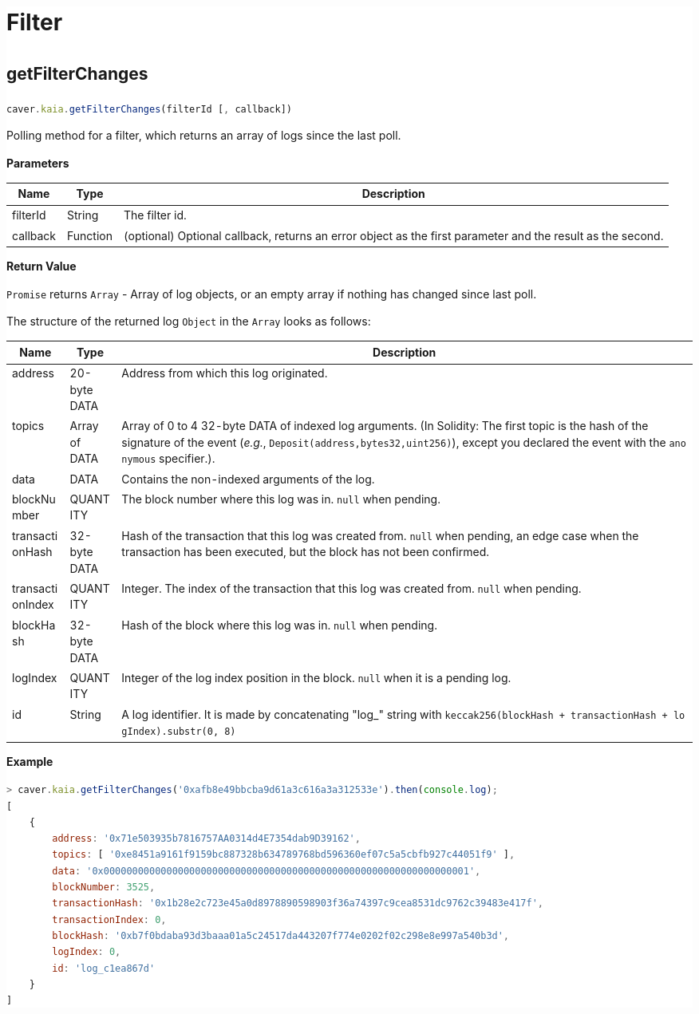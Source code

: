 # Filter

## getFilterChanges <a id="getfilterchanges"></a>

```javascript
caver.kaia.getFilterChanges(filterId [, callback])
```

Polling method for a filter, which returns an array of logs since the last poll.

**Parameters**

| Name     | Type     | Description                                                                                                                                   |
| -------- | -------- | --------------------------------------------------------------------------------------------------------------------------------------------- |
| filterId | String   | The filter id.                                                                                                                |
| callback | Function | (optional) Optional callback, returns an error object as the first parameter and the result as the second. |

**Return Value**

`Promise` returns `Array` - Array of log objects, or an empty array if nothing has changed since last poll.

The structure of the returned log `Object` in the `Array` looks as follows:

| Name             | Type          | Description                                                                                                                                                                                                                                                                                                                                                                        |
| ---------------- | ------------- | ---------------------------------------------------------------------------------------------------------------------------------------------------------------------------------------------------------------------------------------------------------------------------------------------------------------------------------------------------------------------------------- |
| address          | 20-byte DATA  | Address from which this log originated.                                                                                                                                                                                                                                                                                                                            |
| topics           | Array of DATA | Array of 0 to 4 32-byte DATA of indexed log arguments. (In Solidity: The first topic is the hash of the signature of the event (_e.g._, `Deposit(address,bytes32,uint256)`), except you declared the event with the `anonymous` specifier.). |
| data             | DATA          | Contains the non-indexed arguments of the log.                                                                                                                                                                                                                                                                                                                     |
| blockNumber      | QUANTITY      | The block number where this log was in. `null` when pending.                                                                                                                                                                                                                                                                                       |
| transactionHash  | 32-byte DATA  | Hash of the transaction that this log was created from. `null` when pending, an edge case when the transaction has been executed, but the block has not been confirmed.                                                                                                                                                                            |
| transactionIndex | QUANTITY      | Integer. The index of the transaction that this log was created from. `null` when pending.                                                                                                                                                                                                                                         |
| blockHash        | 32-byte DATA  | Hash of the block where this log was in. `null` when pending.                                                                                                                                                                                                                                                                                      |
| logIndex         | QUANTITY      | Integer of the log index position in the block. `null` when it is a pending log.                                                                                                                                                                                                                                                                   |
| id               | String        | A log identifier. It is made by concatenating "log_" string with `keccak256(blockHash + transactionHash + logIndex).substr(0, 8)`                                                                                                                                                                                                             |

**Example**

```javascript
> caver.kaia.getFilterChanges('0xafb8e49bbcba9d61a3c616a3a312533e').then(console.log);
[ 
    { 
        address: '0x71e503935b7816757AA0314d4E7354dab9D39162',
        topics: [ '0xe8451a9161f9159bc887328b634789768bd596360ef07c5a5cbfb927c44051f9' ],
        data: '0x0000000000000000000000000000000000000000000000000000000000000001',
        blockNumber: 3525,
        transactionHash: '0x1b28e2c723e45a0d8978890598903f36a74397c9cea8531dc9762c39483e417f',
        transactionIndex: 0,
        blockHash: '0xb7f0bdaba93d3baaa01a5c24517da443207f774e0202f02c298e8e997a540b3d',
        logIndex: 0,
        id: 'log_c1ea867d'
    } 
]
```
